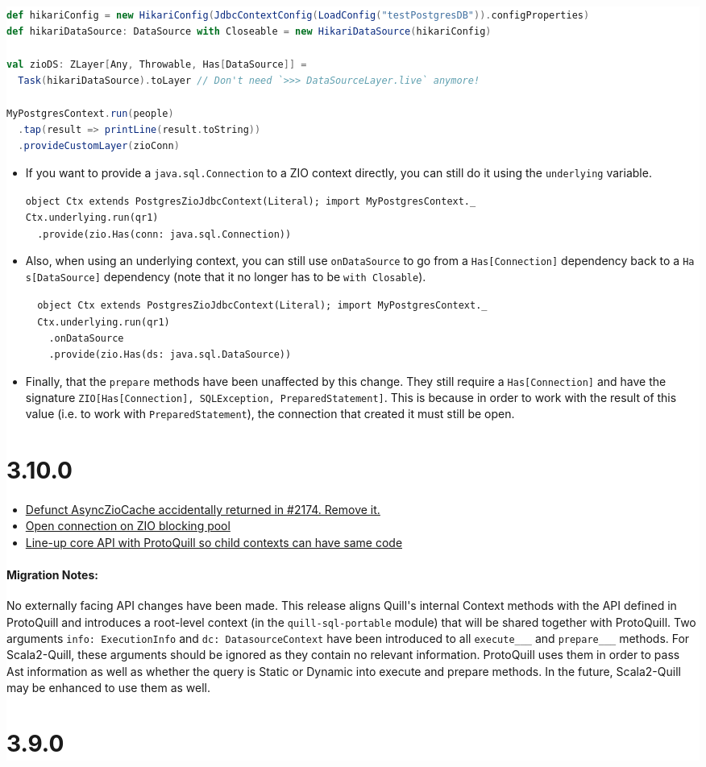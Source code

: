   ```scala
  def hikariConfig = new HikariConfig(JdbcContextConfig(LoadConfig("testPostgresDB")).configProperties)
  def hikariDataSource: DataSource with Closeable = new HikariDataSource(hikariConfig)

  val zioDS: ZLayer[Any, Throwable, Has[DataSource]] =
    Task(hikariDataSource).toLayer // Don't need `>>> DataSourceLayer.live` anymore!

  MyPostgresContext.run(people)
    .tap(result => printLine(result.toString))
    .provideCustomLayer(zioConn)
  ```

* If you want to provide a `java.sql.Connection` to a ZIO context directly, you can still do it using the `underlying` variable.
  ```
  object Ctx extends PostgresZioJdbcContext(Literal); import MyPostgresContext._
  Ctx.underlying.run(qr1)
    .provide(zio.Has(conn: java.sql.Connection))
  ```

* Also, when using an underlying context, you can still use `onDataSource` to go from a `Has[Connection]` dependency
  back to a `Has[DataSource]` dependency (note that it no longer has to be `with Closable`).
  ```
    object Ctx extends PostgresZioJdbcContext(Literal); import MyPostgresContext._
    Ctx.underlying.run(qr1)
      .onDataSource
      .provide(zio.Has(ds: java.sql.DataSource))
    ```

* Finally, that the `prepare` methods have been unaffected by this change. They still require a `Has[Connection]`
  and have the signature `ZIO[Has[Connection], SQLException, PreparedStatement]`. This is because in order to work
  with the result of this value (i.e. to work with `PreparedStatement`), the connection that created it must
  still be open.

# 3.10.0

- [Defunct AsyncZioCache accidentally returned in #2174. Remove it.](https://github.com/getquill/quill/pull/2246)
- [Open connection on ZIO blocking pool](https://github.com/getquill/quill/pull/2244)
- [Line-up core API with ProtoQuill so child contexts can have same code](https://github.com/getquill/quill/pull/2231)

#### Migration Notes:

No externally facing API changes have been made.
This release aligns Quill's internal Context methods with the API defined in ProtoQuill and introduces
a root-level context (in the `quill-sql-portable` module) that will be shared together with ProtoQuill.
Two arguments `info: ExecutionInfo` and `dc: DatasourceContext` have been introduced to all `execute___`
and `prepare___` methods. For Scala2-Quill, these arguments should be ignored as they contain no
relevant information. ProtoQuill uses them in order to pass Ast information as well as whether
the query is Static or Dynamic into execute and prepare methods. In the future, Scala2-Quill may be enhanced
to use them as well.

# 3.9.0

  ```